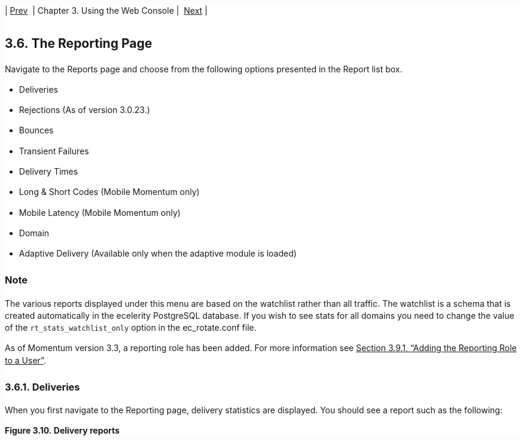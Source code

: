 | [Prev](web3.filters)  | Chapter 3. Using the Web Console |  [Next](web3.paths_page.php) |

## 3.6. The Reporting Page

Navigate to the Reports page and choose from the following options presented in the Report list box.

*   Deliveries

*   Rejections (As of version 3.0.23.)

*   Bounces

*   Transient Failures

*   Delivery Times

*   Long & Short Codes (Mobile Momentum only)

*   Mobile Latency (Mobile Momentum only)

*   Domain

*   Adaptive Delivery (Available only when the adaptive module is loaded)

### Note

The various reports displayed under this menu are based on the watchlist rather than all traffic. The watchlist is a schema that is created automatically in the ecelerity PostgreSQL database. If you wish to see stats for all domains you need to change the value of the `rt_stats_watchlist_only` option in the ec_rotate.conf file.

As of Momentum version 3.3, a reporting role has been added. For more information see [Section 3.9.1, “Adding the Reporting Role to a User”](web3.users#web3.reporting.role.creating "3.9.1. Adding the Reporting Role to a User").

### 3.6.1. Deliveries

When you first navigate to the Reporting page, delivery statistics are displayed. You should see a report such as the following:

<a name="figure_delivery_reports"></a>

**Figure 3.10. Delivery reports**
